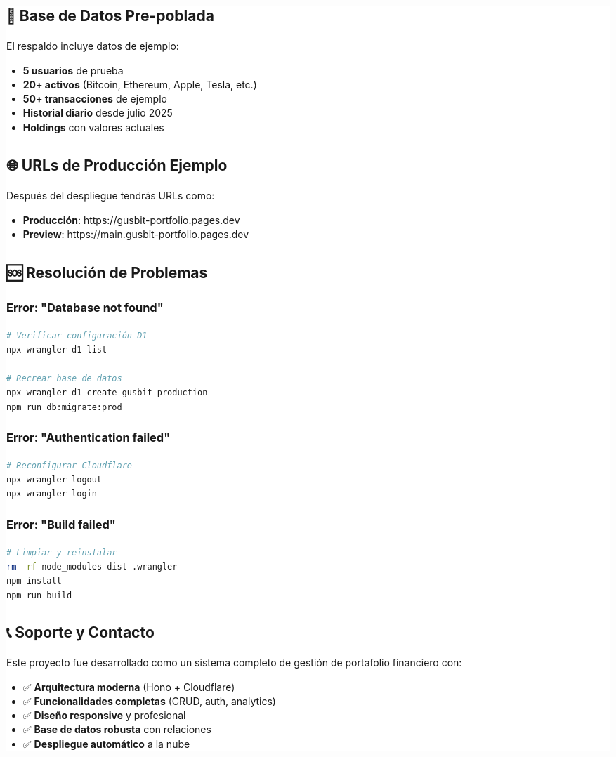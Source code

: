 ## 💾 Base de Datos Pre-poblada

El respaldo incluye datos de ejemplo:
- **5 usuarios** de prueba
- **20+ activos** (Bitcoin, Ethereum, Apple, Tesla, etc.)
- **50+ transacciones** de ejemplo
- **Historial diario** desde julio 2025
- **Holdings** con valores actuales

## 🌐 URLs de Producción Ejemplo

Después del despliegue tendrás URLs como:
- **Producción**: https://gusbit-portfolio.pages.dev
- **Preview**: https://main.gusbit-portfolio.pages.dev

## 🆘 Resolución de Problemas

### **Error: "Database not found"**
```bash
# Verificar configuración D1
npx wrangler d1 list

# Recrear base de datos
npx wrangler d1 create gusbit-production
npm run db:migrate:prod
```

### **Error: "Authentication failed"**
```bash
# Reconfigurar Cloudflare
npx wrangler logout
npx wrangler login
```

### **Error: "Build failed"**
```bash
# Limpiar y reinstalar
rm -rf node_modules dist .wrangler
npm install
npm run build
```

## 📞 Soporte y Contacto

Este proyecto fue desarrollado como un sistema completo de gestión de portafolio financiero con:
- ✅ **Arquitectura moderna** (Hono + Cloudflare)
- ✅ **Funcionalidades completas** (CRUD, auth, analytics)
- ✅ **Diseño responsive** y profesional
- ✅ **Base de datos robusta** con relaciones
- ✅ **Despliegue automático** a la nube

